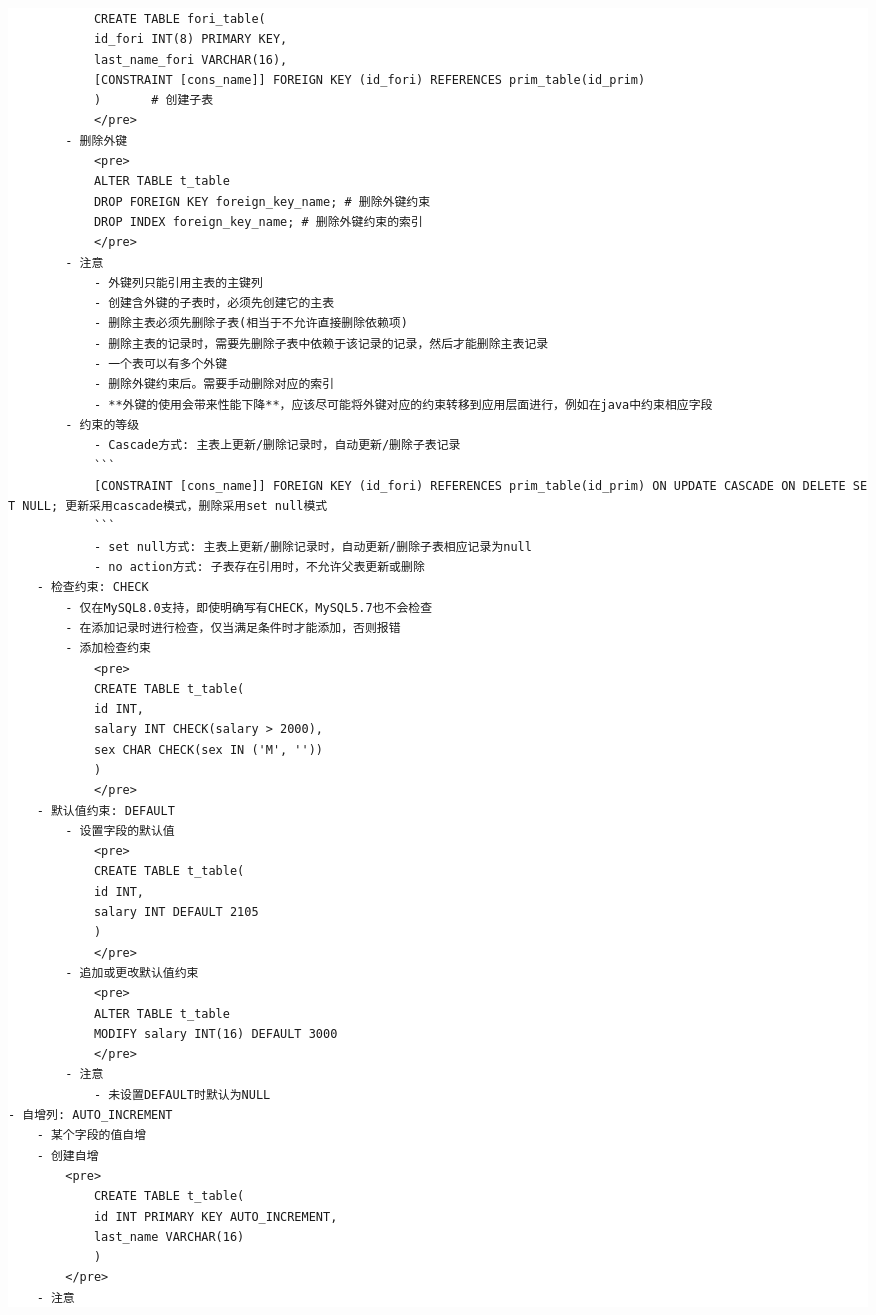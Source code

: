 				CREATE TABLE fori_table(
				id_fori INT(8) PRIMARY KEY,
				last_name_fori VARCHAR(16),
				[CONSTRAINT [cons_name]] FOREIGN KEY (id_fori) REFERENCES prim_table(id_prim)  
				)		# 创建子表
				</pre>
			- 删除外键
				<pre>
				ALTER TABLE t_table 
				DROP FOREIGN KEY foreign_key_name; # 删除外键约束
				DROP INDEX foreign_key_name; # 删除外键约束的索引
				</pre>
			- 注意
				- 外键列只能引用主表的主键列
				- 创建含外键的子表时，必须先创建它的主表
				- 删除主表必须先删除子表(相当于不允许直接删除依赖项)
				- 删除主表的记录时，需要先删除子表中依赖于该记录的记录，然后才能删除主表记录
				- 一个表可以有多个外键
				- 删除外键约束后。需要手动删除对应的索引
				- **外键的使用会带来性能下降**，应该尽可能将外键对应的约束转移到应用层面进行，例如在java中约束相应字段
			- 约束的等级
				- Cascade方式: 主表上更新/删除记录时，自动更新/删除子表记录
				```
				[CONSTRAINT [cons_name]] FOREIGN KEY (id_fori) REFERENCES prim_table(id_prim) ON UPDATE CASCADE ON DELETE SET NULL; 更新采用cascade模式，删除采用set null模式
				```
				- set null方式: 主表上更新/删除记录时，自动更新/删除子表相应记录为null
				- no action方式: 子表存在引用时，不允许父表更新或删除
		- 检查约束: CHECK
			- 仅在MySQL8.0支持，即使明确写有CHECK，MySQL5.7也不会检查
			- 在添加记录时进行检查，仅当满足条件时才能添加，否则报错
			- 添加检查约束
				<pre>
				CREATE TABLE t_table(
				id INT,
				salary INT CHECK(salary > 2000),
				sex CHAR CHECK(sex IN ('M', ''))
				)
				</pre>
		- 默认值约束: DEFAULT
			- 设置字段的默认值
				<pre>
				CREATE TABLE t_table(
				id INT,
				salary INT DEFAULT 2105
				)
				</pre>
			- 追加或更改默认值约束
				<pre>
				ALTER TABLE t_table
				MODIFY salary INT(16) DEFAULT 3000
				</pre>
			- 注意
				- 未设置DEFAULT时默认为NULL
	- 自增列: AUTO_INCREMENT
		- 某个字段的值自增
		- 创建自增
			<pre>
				CREATE TABLE t_table(
				id INT PRIMARY KEY AUTO_INCREMENT,
				last_name VARCHAR(16)
				)
			</pre>
		- 注意